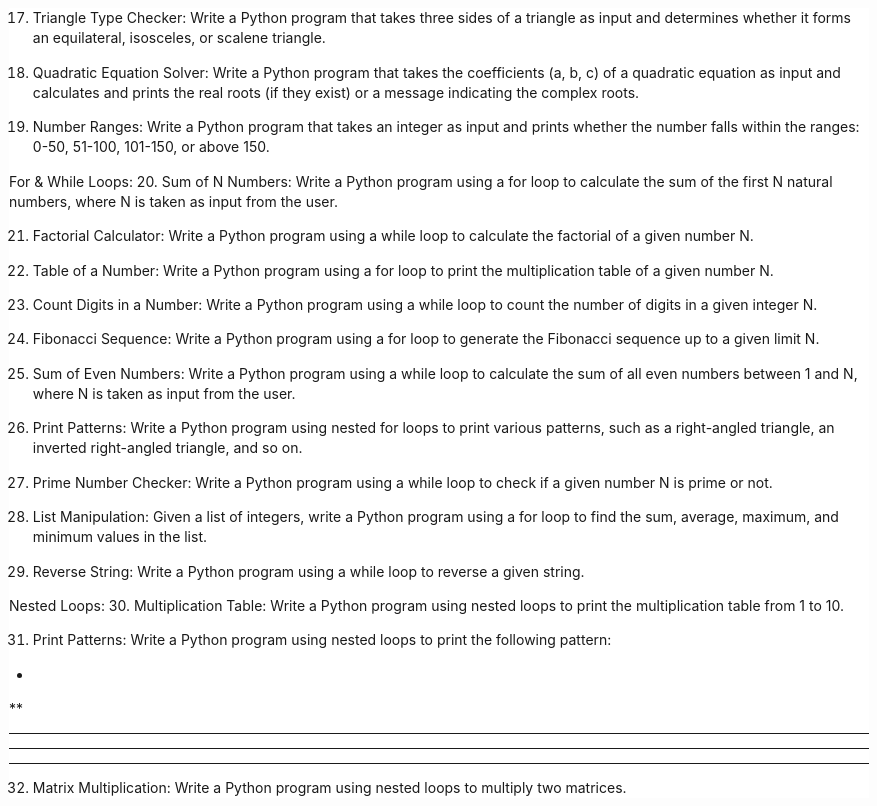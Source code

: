 17. Triangle Type Checker: Write a Python program that takes three sides of a triangle as input and determines whether it forms an equilateral, isosceles, or scalene triangle.

18. Quadratic Equation Solver: Write a Python program that takes the coefficients (a, b, c) of a quadratic equation as input and calculates and prints the real roots (if they exist) or a message indicating the complex roots.

19. Number Ranges: Write a Python program that takes an integer as input and prints whether the number falls within the ranges: 0-50, 51-100, 101-150, or above 150.

 

For & While Loops:
20. Sum of N Numbers: Write a Python program using a for loop to calculate the sum of the first N natural numbers, where N is taken as input from the user.

21. Factorial Calculator: Write a Python program using a while loop to calculate the factorial of a given number N.

22. Table of a Number: Write a Python program using a for loop to print the multiplication table of a given number N.

23. Count Digits in a Number: Write a Python program using a while loop to count the number of digits in a given integer N.

24. Fibonacci Sequence: Write a Python program using a for loop to generate the Fibonacci sequence up to a given limit N.

25. Sum of Even Numbers: Write a Python program using a while loop to calculate the sum of all even numbers between 1 and N, where N is taken as input from the user.

26. Print Patterns: Write a Python program using nested for loops to print various patterns, such as a right-angled triangle, an inverted right-angled triangle, and so on.

27. Prime Number Checker: Write a Python program using a while loop to check if a given number N is prime or not.

28. List Manipulation: Given a list of integers, write a Python program using a for loop to find the sum, average, maximum, and minimum values in the list.

29. Reverse String: Write a Python program using a while loop to reverse a given string.

 

Nested Loops:
30. Multiplication Table: Write a Python program using nested loops to print the multiplication table from 1 to 10.

31. Print Patterns: Write a Python program using nested loops to print the following pattern:

*

**

***

****

*****

32. Matrix Multiplication: Write a Python program using nested loops to multiply two matrices.
